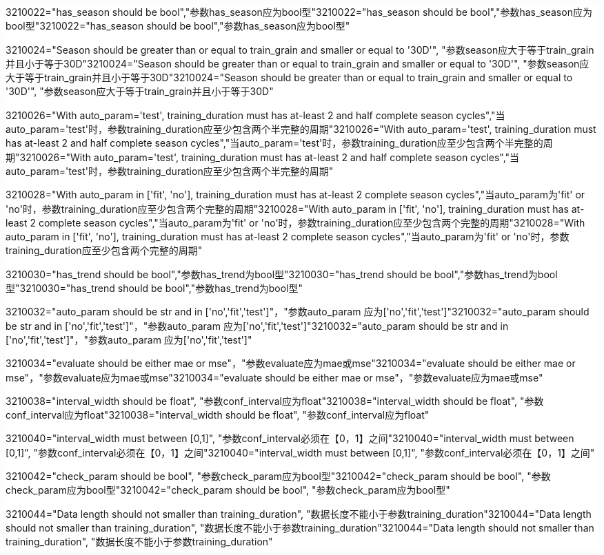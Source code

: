

3210022="has_season should be bool","参数has_season应为bool型"3210022="has_season should be bool","参数has_season应为bool型"3210022="has_season should be bool","参数has_season应为bool型"​​



3210024="Season should be greater than or equal to train_grain and smaller or equal to '30D'", "参数season应大于等于train_grain并且小于等于30D"3210024="Season should be greater than or equal to train_grain and smaller or equal to '30D'", "参数season应大于等于train_grain并且小于等于30D"3210024="Season should be greater than or equal to train_grain and smaller or equal to '30D'", "参数season应大于等于train_grain并且小于等于30D"​​



3210026="With auto_param='test', training_duration must has at-least 2 and half complete season cycles","当auto_param='test'时，参数training_duration应至少包含两个半完整的周期"3210026="With auto_param='test', training_duration must has at-least 2 and half complete season cycles","当auto_param='test'时，参数training_duration应至少包含两个半完整的周期"3210026="With auto_param='test', training_duration must has at-least 2 and half complete season cycles","当auto_param='test'时，参数training_duration应至少包含两个半完整的周期"​​



3210028="With auto_param in ['fit', 'no'], training_duration must has at-least 2 complete season cycles","当auto_param为'fit' or 'no'时，参数training_duration应至少包含两个完整的周期"3210028="With auto_param in ['fit', 'no'], training_duration must has at-least 2 complete season cycles","当auto_param为'fit' or 'no'时，参数training_duration应至少包含两个完整的周期"3210028="With auto_param in ['fit', 'no'], training_duration must has at-least 2 complete season cycles","当auto_param为'fit' or 'no'时，参数training_duration应至少包含两个完整的周期"​​



3210030="has_trend should be bool","参数has_trend为bool型"3210030="has_trend should be bool","参数has_trend为bool型"3210030="has_trend should be bool","参数has_trend为bool型"​​



3210032="auto_param should be str and in ['no','fit','test']"，"参数auto_param 应为['no','fit','test']"3210032="auto_param should be str and in ['no','fit','test']"，"参数auto_param 应为['no','fit','test']"3210032="auto_param should be str and in ['no','fit','test']"，"参数auto_param 应为['no','fit','test']"​​



3210034="evaluate should be either mae or mse"，"参数evaluate应为mae或mse"3210034="evaluate should be either mae or mse"，"参数evaluate应为mae或mse"3210034="evaluate should be either mae or mse"，"参数evaluate应为mae或mse"​​



3210038="interval_width should be float", "参数conf_interval应为float"3210038="interval_width should be float", "参数conf_interval应为float"3210038="interval_width should be float", "参数conf_interval应为float"​​



3210040="interval_width must between [0,1]", "参数conf_interval必须在【0，1】之间"3210040="interval_width must between [0,1]", "参数conf_interval必须在【0，1】之间"3210040="interval_width must between [0,1]", "参数conf_interval必须在【0，1】之间"​​



3210042="check_param should be bool", "参数check_param应为bool型"3210042="check_param should be bool", "参数check_param应为bool型"3210042="check_param should be bool", "参数check_param应为bool型"​​



3210044="Data length should not smaller than training_duration", "数据长度不能小于参数training_duration"3210044="Data length should not smaller than training_duration", "数据长度不能小于参数training_duration"3210044="Data length should not smaller than training_duration", "数据长度不能小于参数training_duration"​​
